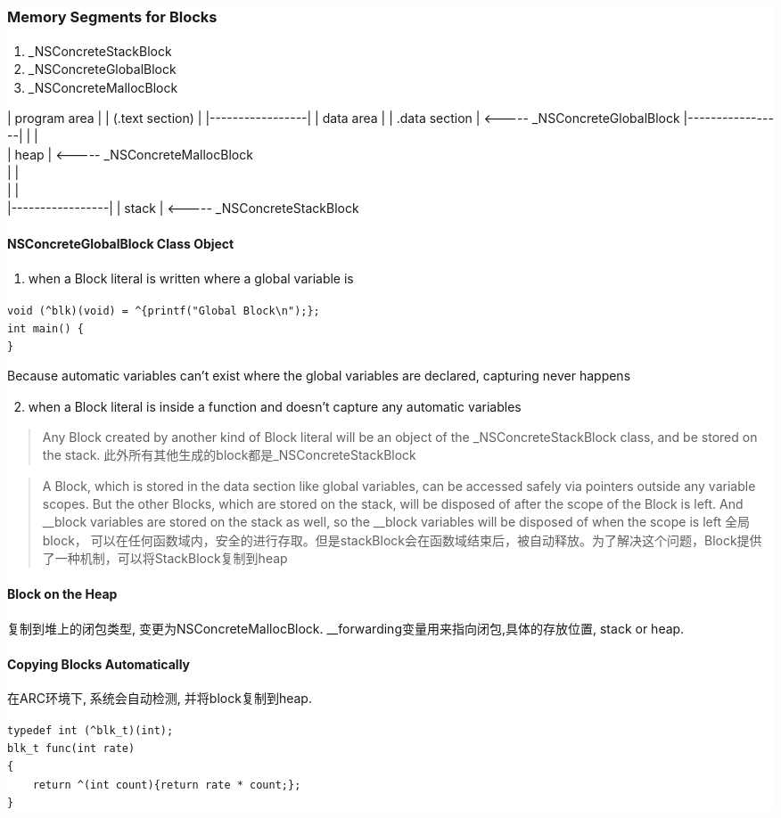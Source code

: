
### Memory Segments for Blocks
1. _NSConcreteStackBlock
2. _NSConcreteGlobalBlock
3. _NSConcreteMallocBlock

|  program area   |
| (.text section) |
|-----------------|
|   data area     |
|   .data section |  <-----  _NSConcreteGlobalBlock
|-----------------|
|                 |    
|       heap      |  <-----  _NSConcreteMallocBlock    
|                 |    
|                 |    
|-----------------|
|      stack      |  <-----  _NSConcreteStackBlock

#### NSConcreteGlobalBlock Class Object
1. when a Block literal is written where a global variable is
```
void (^blk)(void) = ^{printf("Global Block\n");};
int main() {
}
```
Because automatic variables can’t exist where the global variables are declared, capturing never happens

2. when a Block literal is inside a function and doesn’t capture any automatic variables

> Any Block created by another kind of Block literal will be an object of the _NSConcreteStackBlock class, and be stored on the stack.
> 此外所有其他生成的block都是_NSConcreteStackBlock

> A Block, which is stored in the data section like global variables, can be accessed safely via pointers outside any variable scopes. But the other Blocks, which are stored on the stack, will be disposed of after the scope of the Block is left. And __block variables are stored on the stack as well, so the __block variables will be disposed of when the scope is left 
> 全局block， 可以在任何函数域内，安全的进行存取。但是stackBlock会在函数域结束后，被自动释放。为了解决这个问题，Block提供了一种机制，可以将StackBlock复制到heap

#### Block on the Heap
复制到堆上的闭包类型, 变更为NSConcreteMallocBlock. __forwarding变量用来指向闭包,具体的存放位置, stack or heap.

#### Copying Blocks Automatically
在ARC环境下, 系统会自动检测, 并将block复制到heap.
```
typedef int (^blk_t)(int);
blk_t func(int rate)
{
    return ^(int count){return rate * count;};
}
```
